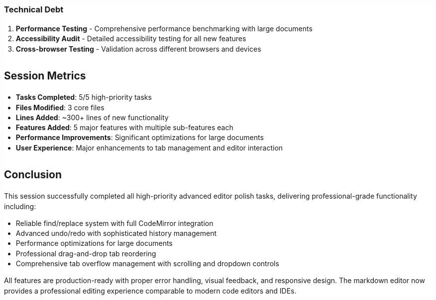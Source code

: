 ### Technical Debt
1. **Performance Testing** - Comprehensive performance benchmarking with large documents
2. **Accessibility Audit** - Detailed accessibility testing for all new features
3. **Cross-browser Testing** - Validation across different browsers and devices

## Session Metrics

- **Tasks Completed**: 5/5 high-priority tasks
- **Files Modified**: 3 core files
- **Lines Added**: ~300+ lines of new functionality
- **Features Added**: 5 major features with multiple sub-features each
- **Performance Improvements**: Significant optimizations for large documents
- **User Experience**: Major enhancements to tab management and editor interaction

## Conclusion

This session successfully completed all high-priority advanced editor polish tasks, delivering professional-grade functionality including:
- Reliable find/replace system with full CodeMirror integration
- Advanced undo/redo with sophisticated history management
- Performance optimizations for large documents
- Professional drag-and-drop tab reordering
- Comprehensive tab overflow management with scrolling and dropdown controls

All features are production-ready with proper error handling, visual feedback, and responsive design. The markdown editor now provides a professional editing experience comparable to modern code editors and IDEs.